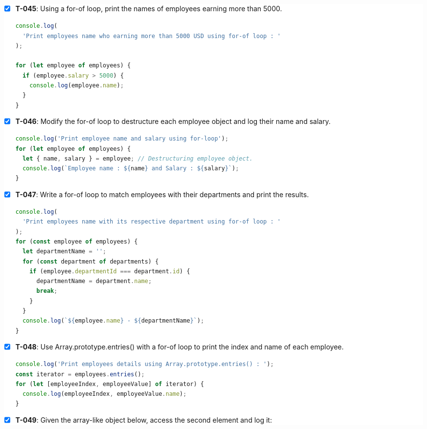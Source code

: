 - [x] **T-045**: Using a for-of loop, print the names of employees earning more than 5000.

  ```js
  console.log(
    'Print employees name who earning more than 5000 USD using for-of loop : '
  );

  for (let employee of employees) {
    if (employee.salary > 5000) {
      console.log(employee.name);
    }
  }
  ```

- [x] **T-046**: Modify the for-of loop to destructure each employee object and log their name and salary.

  ```js
  console.log('Print employee name and salary using for-loop');
  for (let employee of employees) {
    let { name, salary } = employee; // Destructuring employee object.
    console.log(`Employee name : ${name} and Salary : ${salary}`);
  }
  ```

- [x] **T-047**: Write a for-of loop to match employees with their departments and print the results.

  ```js
  console.log(
    'Print employees name with its respective department using for-of loop : '
  );
  for (const employee of employees) {
    let departmentName = '';
    for (const department of departments) {
      if (employee.departmentId === department.id) {
        departmentName = department.name;
        break;
      }
    }
    console.log(`${employee.name} - ${departmentName}`);
  }
  ```

- [x] **T-048**: Use Array.prototype.entries() with a for-of loop to print the index and name of each employee.

  ```js
  console.log('Print employees details using Array.prototype.entries() : ');
  const iterator = employees.entries();
  for (let [employeeIndex, employeeValue] of iterator) {
    console.log(employeeIndex, employeeValue.name);
  }
  ```

- [x] **T-049**: Given the array-like object below, access the second element and log it:
